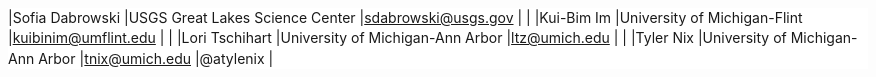|Sofia Dabrowski           |USGS Great Lakes Science Center           |sdabrowski@usgs.gov             |                |
|Kui-Bim Im                |University of Michigan-Flint              |kuibinim@umflint.edu            |                |
|Lori Tschihart            |University of Michigan-Ann Arbor          |ltz@umich.edu                   |                |
|Tyler Nix                 |University of Michigan-Ann Arbor          |tnix@umich.edu                  |@atylenix       |

